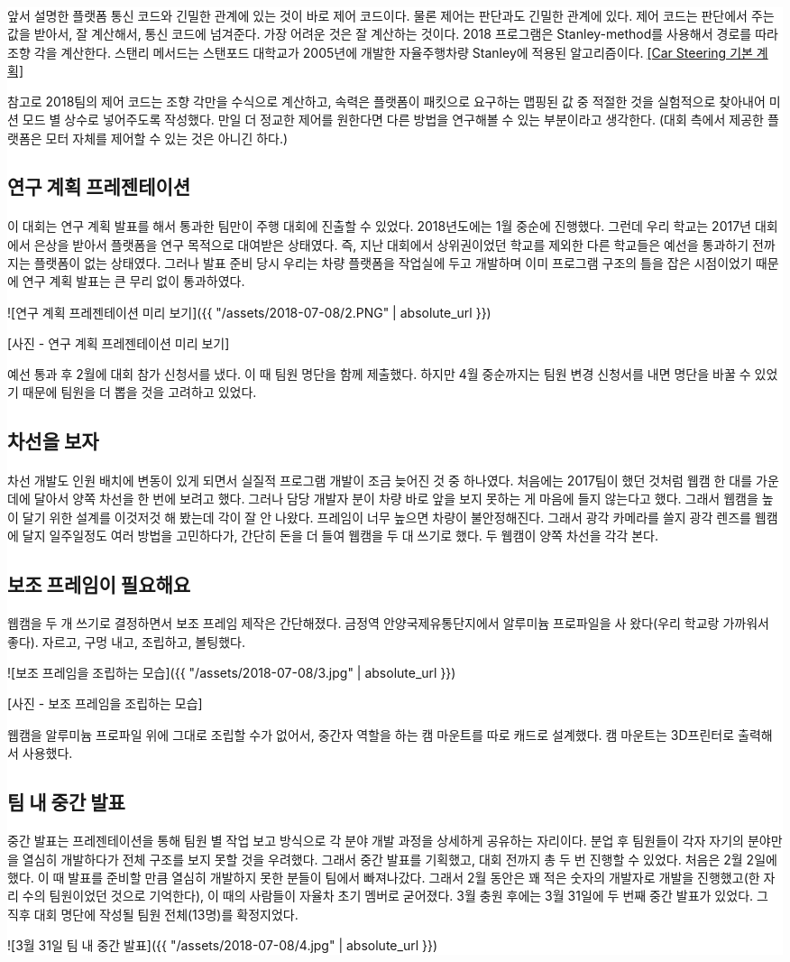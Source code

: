 앞서 설명한 플랫폼 통신 코드와 긴밀한 관계에 있는 것이 바로 제어 코드이다. 물론 제어는 판단과도 긴밀한 관계에 있다. 제어 코드는 판단에서 주는 값을 받아서, 잘 계산해서, 통신 코드에 넘겨준다. 가장 어려운 것은 잘 계산하는 것이다. 2018 프로그램은 Stanley-method를 사용해서 경로를 따라 조향 각을 계산한다. 스탠리 메서드는 스탠포드 대학교가 2005년에 개발한 자율주행차량 Stanley에 적용된 알고리즘이다. [[Car Steering 기본 계획]](https://github.com/Jueun-Park/HEVEN_AutonomousCar_2018/wiki/Car-Steering-%EA%B8%B0%EB%B3%B8-%EA%B3%84%ED%9A%8D-%EB%B0%8F-Mission%EB%B3%84-%EA%B5%AC%EC%83%81)

참고로 2018팀의 제어 코드는 조향 각만을 수식으로 계산하고, 속력은 플랫폼이 패킷으로 요구하는 맵핑된 값 중 적절한 것을 실험적으로 찾아내어 미션 모드 별 상수로 넣어주도록 작성했다. 만일 더 정교한 제어를 원한다면 다른 방법을 연구해볼 수 있는 부분이라고 생각한다. (대회 측에서 제공한 플랫폼은 모터 자체를 제어할 수 있는 것은 아니긴 하다.)



## 연구 계획 프레젠테이션

이 대회는 연구 계획 발표를 해서 통과한 팀만이 주행 대회에 진출할 수 있었다. 2018년도에는 1월 중순에 진행했다. 그런데 우리 학교는 2017년 대회에서 은상을 받아서 플랫폼을 연구 목적으로 대여받은 상태였다. 즉, 지난 대회에서 상위권이었던 학교를 제외한 다른 학교들은 예선을 통과하기 전까지는 플랫폼이 없는 상태였다. 그러나 발표 준비 당시 우리는 차량 플랫폼을 작업실에 두고 개발하며 이미 프로그램 구조의 틀을 잡은 시점이었기 때문에 연구 계획 발표는 큰 무리 없이 통과하였다.

![연구 계획 프레젠테이션 미리 보기]({{ "/assets/2018-07-08/2.PNG" | absolute_url }})

[사진 - 연구 계획 프레젠테이션 미리 보기]

예선 통과 후 2월에 대회 참가 신청서를 냈다. 이 때 팀원 명단을 함께 제출했다. 하지만 4월 중순까지는 팀원 변경 신청서를 내면 명단을 바꿀 수 있었기 때문에 팀원을 더 뽑을 것을 고려하고 있었다.



## 차선을 보자

차선 개발도 인원 배치에 변동이 있게 되면서 실질적 프로그램 개발이 조금 늦어진 것 중 하나였다. 처음에는 2017팀이 했던 것처럼 웹캠 한 대를 가운데에 달아서 양쪽 차선을 한 번에 보려고 했다. 그러나 담당 개발자 분이 차량 바로 앞을 보지 못하는 게 마음에 들지 않는다고 했다. 그래서 웹캠을 높이 달기 위한 설계를 이것저것 해 봤는데 각이 잘 안 나왔다. 프레임이 너무 높으면 차량이 불안정해진다. 그래서 광각 카메라를 쓸지 광각 렌즈를 웹캠에 달지 일주일정도 여러 방법을 고민하다가, 간단히 돈을 더 들여 웹캠을 두 대 쓰기로 했다. 두 웹캠이 양쪽 차선을 각각 본다.



## 보조 프레임이 필요해요

웹캠을 두 개 쓰기로 결정하면서 보조 프레임 제작은 간단해졌다. 금정역 안양국제유통단지에서 알루미늄 프로파일을 사 왔다(우리 학교랑 가까워서 좋다). 자르고, 구멍 내고, 조립하고, 볼팅했다.

![보조 프레임을 조립하는 모습]({{ "/assets/2018-07-08/3.jpg" | absolute_url }})

[사진 - 보조 프레임을 조립하는 모습]

웹캠을 알루미늄 프로파일 위에 그대로 조립할 수가 없어서, 중간자 역할을 하는 캠 마운트를 따로 캐드로 설계했다. 캠 마운트는 3D프린터로 출력해서 사용했다.



## 팀 내 중간 발표

중간 발표는 프레젠테이션을 통해 팀원 별 작업 보고 방식으로 각 분야 개발 과정을 상세하게 공유하는 자리이다. 분업 후 팀원들이 각자 자기의 분야만을 열심히 개발하다가 전체 구조를 보지 못할 것을 우려했다. 그래서 중간 발표를 기획했고, 대회 전까지 총 두 번 진행할 수 있었다. 처음은 2월 2일에 했다. 이 때 발표를 준비할 만큼 열심히 개발하지 못한 분들이 팀에서 빠져나갔다. 그래서 2월 동안은 꽤 적은 숫자의 개발자로 개발을 진행했고(한 자리 수의 팀원이었던 것으로 기억한다), 이 때의 사람들이 자율차 초기 멤버로 굳어졌다. 3월 충원 후에는 3월 31일에 두 번째 중간 발표가 있었다. 그 직후 대회 명단에 작성될 팀원 전체(13명)를 확정지었다.

![3월 31일 팀 내 중간 발표]({{ "/assets/2018-07-08/4.jpg" | absolute_url }})
